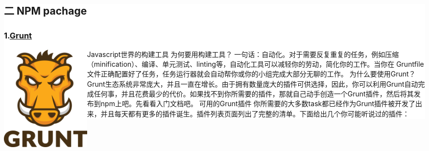 

## 二 NPM pachage
### 1.[Grunt](http://gruntjs.com/)
<img align="left" height="200px" src="/img/grunt-logo.png">
Javascript世界的构建工具
为何要用构建工具？
一句话：自动化。对于需要反复重复的任务，例如压缩（minification）、编译、单元测试、linting等，自动化工具可以减轻你的劳动，简化你的工作。当你在 Gruntfile 文件正确配置好了任务，任务运行器就会自动帮你或你的小组完成大部分无聊的工作。
为什么要使用Grunt？
Grunt生态系统非常庞大，并且一直在增长。由于拥有数量庞大的插件可供选择，因此，你可以利用Grunt自动完成任何事，并且花费最少的代价。如果找不到你所需要的插件，那就自己动手创造一个Grunt插件，然后将其发布到npm上吧。先看看入门文档吧。
可用的Grunt插件
你所需要的大多数task都已经作为Grunt插件被开发了出来，并且每天都有更多的插件诞生。插件列表页面列出了完整的清单。下面给出几个你可能听说过的插件：